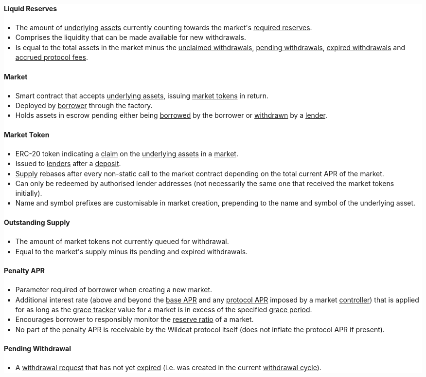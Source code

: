 #### **Liquid Reserves**

* The amount of [underlying assets](Terminology.md#underlying-asset) currently counting towards the market's [required reserves](Terminology.md#required-reserves).
* Comprises the liquidity that can be made available for new withdrawals.
* Is equal to the total assets in the market minus the [unclaimed withdrawals](Terminology.md#unclaimed-withdrawals-pool), [pending withdrawals](Terminology.md#pending-withdrawal), [expired withdrawals](Terminology.md#expired-withdrawal) and [accrued protocol fees](Terminology.md#protocol-apr).

#### **Market**

* Smart contract that accepts [underlying assets](Terminology.md#underlying-asset), issuing [market tokens](Terminology.md#market-token) in return.
* Deployed by [borrower](Terminology.md#borrower) through the factory.
* Holds assets in escrow pending either being [borrowed](Terminology.md#borrow) by the borrower or [withdrawn](Terminology.md#withdrawal-request) by a [lender](Terminology.md#lender).

#### **Market Token**

* ERC-20 token indicating a [claim](Terminology.md#claim) on the [underlying assets](Terminology.md#underlying-asset) in a [market](Terminology.md#market).
* Issued to [lenders](Terminology.md#lender) after a [deposit](Terminology.md#deposit).
* [Supply](Terminology.md#supply) rebases after every non-static call to the market contract depending on the total current APR of the market.
* Can only be redeemed by authorised lender addresses (not necessarily the same one that received the market tokens initially).
* Name and symbol prefixes are customisable in market creation, prepending to the name and symbol of the underlying asset.

#### **Outstanding Supply**

* The amount of market tokens not currently queued for withdrawal.
* Equal to the market's [supply](Terminology.md#supply) minus its [pending](Terminology.md#pending-withdrawal) and [expired](Terminology.md#expired-withdrawal) withdrawals.

#### **Penalty APR**

* Parameter required of [borrower](Terminology.md#borrower) when creating a new [market](Terminology.md#market).
* Additional interest rate (above and beyond the [base APR](Terminology.md#base-apr) and any [protocol APR](Terminology.md#protocol-apr) imposed by a market [controller](Terminology.md#controller)) that is applied for as long as the [grace tracker](Terminology.md#grace-tracker) value for a market is in excess of the specified [grace period](Terminology.md#grace-period).
* Encourages borrower to responsibly monitor the [reserve ratio](Terminology.md#reserve-ratio) of a market.
* No part of the penalty APR is receivable by the Wildcat protocol itself (does not inflate the protocol APR if present).

#### **Pending Withdrawal**

* A [withdrawal request](Terminology.md#withdrawal-request) that has not yet [expired](Terminology.md#expired-withdrawal) (i.e. was created in the current [withdrawal cycle](../technical-deep-dive/component-overview/wildcat-market-overview/wildcatmarketwithdrawals.sol.md#processunpaidwithdrawalbatch)).
